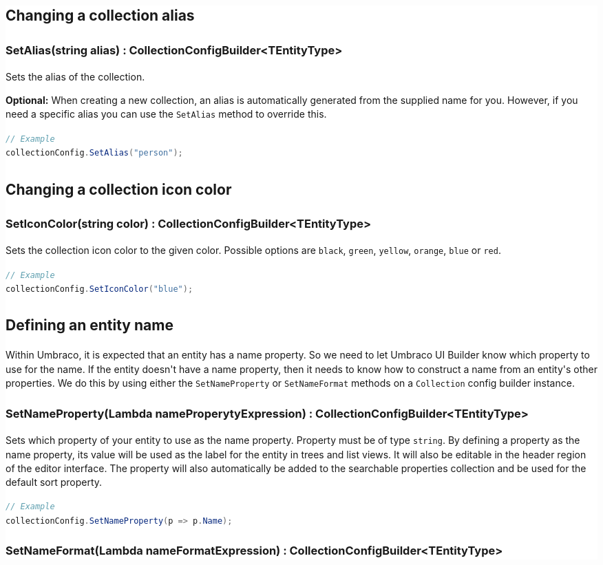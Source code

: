 ## Changing a collection alias

### **SetAlias(string alias) : CollectionConfigBuilder&lt;TEntityType&gt;**

Sets the alias of the collection.  

**Optional:** When creating a new collection, an alias is automatically generated from the supplied name for you. However, if you need a specific alias you can use the `SetAlias` method to override this.

````csharp
// Example
collectionConfig.SetAlias("person");
````

## Changing a collection icon color

### **SetIconColor(string color) : CollectionConfigBuilder&lt;TEntityType&gt;**

Sets the collection icon color to the given color.  Possible options are `black`, `green`, `yellow`, `orange`, `blue` or `red`.

````csharp
// Example
collectionConfig.SetIconColor("blue");
````

## Defining an entity name

Within Umbraco, it is expected that an entity has a name property. So we need to let Umbraco UI Builder know which property to use for the name. If the entity doesn't have a name property, then it needs to know how to construct a name from an entity's other properties. We do this by using either the `SetNameProperty` or `SetNameFormat` methods on a `Collection` config builder instance.

### **SetNameProperty(Lambda nameProperytyExpression) : CollectionConfigBuilder&lt;TEntityType&gt;**

Sets which property of your entity to use as the name property. Property must be of type `string`. By defining a property as the name property, its value will be used as the label for the entity in trees and list views. It will also be editable in the header region of the editor interface. The property will also automatically be added to the searchable properties collection and be used for the default sort property.

````csharp
// Example
collectionConfig.SetNameProperty(p => p.Name);
````

### **SetNameFormat(Lambda nameFormatExpression) : CollectionConfigBuilder&lt;TEntityType&gt;**
